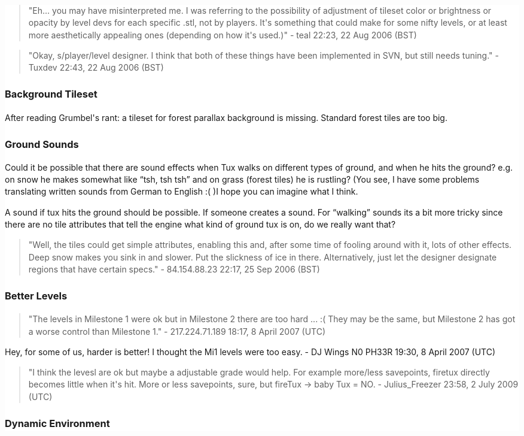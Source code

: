 > "Eh... you may have misinterpreted me. I was referring to the possibility of adjustment of tileset color or brightness
  or opacity by level devs for each specific .stl, not by players. It's something that could make for some nifty levels,
  or at least more aesthetically appealing ones (depending on how it's used.)" - teal 22:23, 22 Aug 2006 (BST)

> "Okay, s/player/level designer. I think that both of these things have been implemented in SVN, but still needs
  tuning." - Tuxdev 22:43, 22 Aug 2006 (BST)

### Background Tileset

After reading Grumbel's rant: a tileset for forest parallax background is missing. Standard forest
tiles are too big.

### Ground Sounds

Could it be possible that there are sound effects when Tux walks on different types of ground, and when he hits the
ground? e.g. on snow he makes somewhat like “tsh, tsh tsh” and on grass (forest tiles) he is rustling? (You see, I
have some problems translating written sounds from German to English :( )I hope you can imagine what I think.

A sound if tux hits the ground should be possible. If someone creates a sound. For “walking” sounds its a bit
more tricky since there are no tile attributes that tell the engine what kind of ground tux is on, do we really want that?

> "Well, the tiles could get simple attributes, enabling this and, after some time of fooling around with it,
  lots of other effects. Deep snow makes you sink in and slower. Put the slickness of ice in there. Alternatively,
  just let the designer designate regions that have certain specs." - 84.154.88.23 22:17, 25 Sep 2006 (BST)

### Better Levels

> "The levels in Milestone 1 were ok but in Milestone 2 there are too hard ... :( They may be the same, but Milestone 2
  has got a worse control than Milestone 1." - 217.224.71.189 18:17, 8 April 2007 (UTC)

Hey, for some of us, harder is better! I thought the Mi1 levels were too easy. - DJ Wings N0 PH33R 19:30,
8 April 2007 (UTC)

> "I think the levesl are ok but maybe a adjustable grade would help. For example more/less savepoints, firetux
  directly becomes little when it's hit. More or less savepoints, sure, but fireTux -&gt; baby Tux = NO. -
  Julius\_Freezer 23:58, 2 July 2009 (UTC)

### Dynamic Environment
